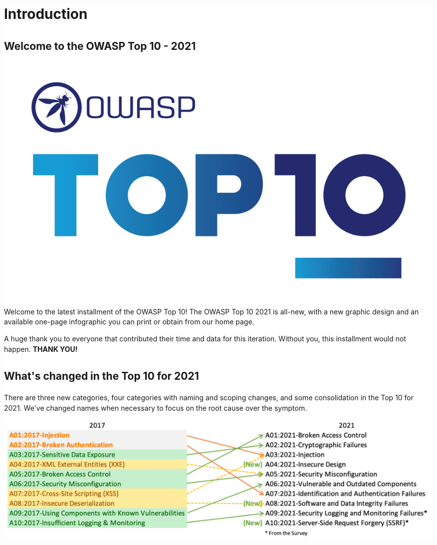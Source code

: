 # Introduction

## Welcome to the OWASP Top 10 - 2021

![OWASP Top 10 Logo](./assets/TOP_10_logo_Final_Logo_Colour.png)

Welcome to the latest installment of the OWASP Top 10! The OWASP Top 10 2021 is all-new, with a new graphic design and an available one-page infographic you can print or obtain from our home page.

A huge thank you to everyone that contributed their time and data for this iteration. Without you, this installment would not happen. **THANK YOU!**

## What's changed in the Top 10 for 2021

There are three new categories, four categories with naming and scoping changes, and some consolidation in the Top 10 for 2021. We've changed names when necessary to focus on the root cause over the symptom.

![Mapping](assets/mapping.png)
